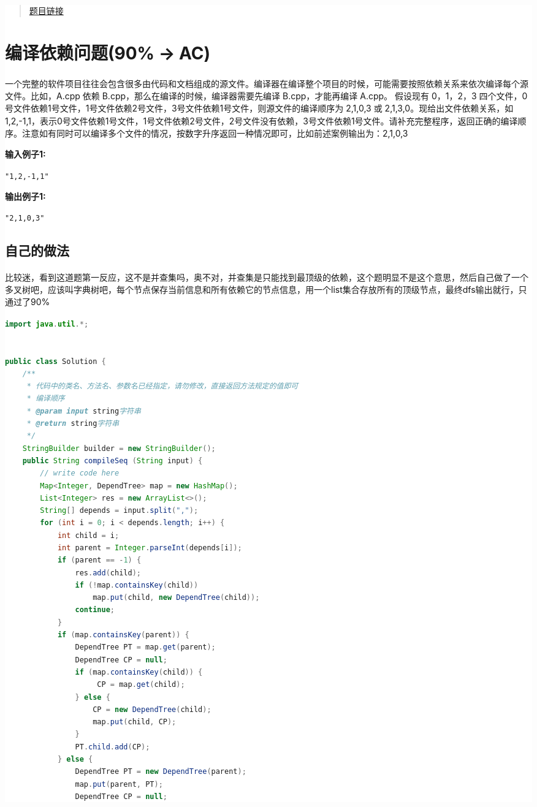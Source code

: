 > [题目链接](https://www.nowcoder.com/test/29582167/summary)

# 编译依赖问题(90% -> AC)

一个完整的软件项目往往会包含很多由代码和文档组成的源文件。编译器在编译整个项目的时候，可能需要按照依赖关系来依次编译每个源文件。比如，A.cpp 依赖 B.cpp，那么在编译的时候，编译器需要先编译 B.cpp，才能再编译 A.cpp。 假设现有 0，1，2，3 四个文件，0号文件依赖1号文件，1号文件依赖2号文件，3号文件依赖1号文件，则源文件的编译顺序为 2,1,0,3 或 2,1,3,0。现给出文件依赖关系，如 1,2,-1,1，表示0号文件依赖1号文件，1号文件依赖2号文件，2号文件没有依赖，3号文件依赖1号文件。请补充完整程序，返回正确的编译顺序。注意如有同时可以编译多个文件的情况，按数字升序返回一种情况即可，比如前述案例输出为：2,1,0,3

**输入例子1:**

```
"1,2,-1,1"
```

**输出例子1:**

```
"2,1,0,3"
```

## 自己的做法

比较迷，看到这道题第一反应，这不是并查集吗，奥不对，并查集是只能找到最顶级的依赖，这个题明显不是这个意思，然后自己做了一个多叉树吧，应该叫字典树吧，每个节点保存当前信息和所有依赖它的节点信息，用一个list集合存放所有的顶级节点，最终dfs输出就行，只通过了90%

```java
import java.util.*;


public class Solution {
    /**
     * 代码中的类名、方法名、参数名已经指定，请勿修改，直接返回方法规定的值即可
     * 编译顺序
     * @param input string字符串 
     * @return string字符串    
     */
    StringBuilder builder = new StringBuilder();
    public String compileSeq (String input) {
        // write code here
        Map<Integer, DependTree> map = new HashMap();
        List<Integer> res = new ArrayList<>();
        String[] depends = input.split(",");
        for (int i = 0; i < depends.length; i++) {
            int child = i;
            int parent = Integer.parseInt(depends[i]);
            if (parent == -1) {
                res.add(child);
                if (!map.containsKey(child))
                    map.put(child, new DependTree(child));
                continue;
            }
            if (map.containsKey(parent)) {
                DependTree PT = map.get(parent);
                DependTree CP = null;
                if (map.containsKey(child)) {
                     CP = map.get(child);
                } else {
                    CP = new DependTree(child);
                    map.put(child, CP);
                }
                PT.child.add(CP);
            } else {
                DependTree PT = new DependTree(parent);
                map.put(parent, PT);
                DependTree CP = null;
```